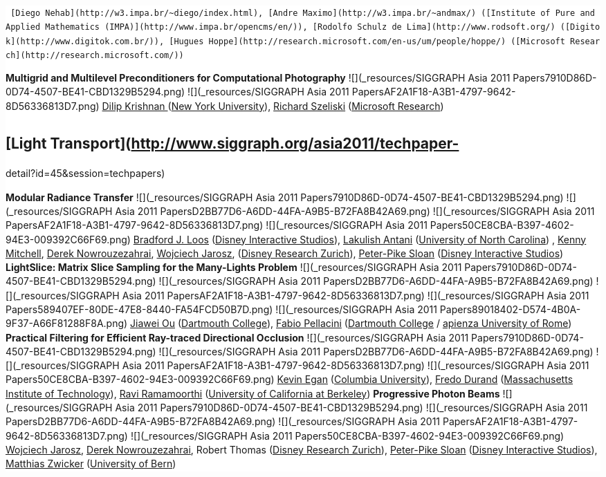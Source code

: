      [Diego Nehab](http://w3.impa.br/~diego/index.html), [Andre Maximo](http://w3.impa.br/~andmax/) ([Institute of Pure and Applied Mathematics (IMPA)](http://www.impa.br/opencms/en/)), [Rodolfo Schulz de Lima](http://www.rodsoft.org/) ([Digitok](http://www.digitok.com.br/)), [Hugues Hoppe](http://research.microsoft.com/en-us/um/people/hoppe/) ([Microsoft Research](http://research.microsoft.com/)) 
**Multigrid and Multilevel Preconditioners for Computational Photography** ![](_resources/SIGGRAPH Asia 2011 Papers7910D86D-0D74-4507-BE41-CBD1329B5294.png) ![](_resources/SIGGRAPH Asia 2011 PapersAF2A1F18-A3B1-4797-9642-8D56336813D7.png)
     [Dilip Krishnan ](http://cs.nyu.edu/~dilip/research/) ([New York University](http://www.mrl.nyu.edu/)), [Richard Szeliski](http://research.microsoft.com/en-us/um/people/szeliski/) ([Microsoft Research](http://research.microsoft.com/)) 

## [Light Transport](http://www.siggraph.org/asia2011/techpaper-
detail?id=45&session=techpapers)

**Modular Radiance Transfer** ![](_resources/SIGGRAPH Asia 2011 Papers7910D86D-0D74-4507-BE41-CBD1329B5294.png) ![](_resources/SIGGRAPH Asia 2011 PapersD2BB77D6-A6DD-44FA-A9B5-B72FA8B42A69.png) ![](_resources/SIGGRAPH Asia 2011 PapersAF2A1F18-A3B1-4797-9642-8D56336813D7.png) ![](_resources/SIGGRAPH Asia 2011 Papers50CE8CBA-B397-4602-94E3-009392C66F69.png)
     [Bradford J. Loos](http://www.cs.utah.edu/~loos/index.shtml) ([Disney Interactive Studios](http://www.disney.co.uk/disneyinteractivestudios/)), [Lakulish Antani](http://www.cs.unc.edu/~lakulish/) ([University of North Carolina](http://www.unc.edu/)) , [Kenny Mitchell](http://www.farpeek.com/index.php/about), [Derek Nowrouzezahrai](http://www.dgp.toronto.edu/~derek/), [Wojciech Jarosz](http://zurich.disneyresearch.com/~wjarosz/), ([Disney Research Zurich](http://zurich.disneyresearch.com/)), [Peter-Pike Sloan](http://www.ppsloan.org/publications/) ([Disney Interactive Studios](http://www.disney.co.uk/disneyinteractivestudios/)) 
**LightSlice: Matrix Slice Sampling for the Many-Lights Problem** ![](_resources/SIGGRAPH Asia 2011 Papers7910D86D-0D74-4507-BE41-CBD1329B5294.png) ![](_resources/SIGGRAPH Asia 2011 PapersD2BB77D6-A6DD-44FA-A9B5-B72FA8B42A69.png) ![](_resources/SIGGRAPH Asia 2011 PapersAF2A1F18-A3B1-4797-9642-8D56336813D7.png) ![](_resources/SIGGRAPH Asia 2011 Papers589407EF-80DE-47E8-8440-FA54FCD50B7D.png) ![](_resources/SIGGRAPH Asia 2011 Papers89018402-D574-4B0A-9F37-A66F81288F8A.png)
     [Jiawei Ou](http://www.cs.dartmouth.edu/~ouj/) ([Dartmouth College](http://www.dartmouth.edu/)), [Fabio Pellacini](http://www.cs.dartmouth.edu/~fabio/) ([Dartmouth College](http://www.dartmouth.edu/) / [apienza University of Rome](http://www2.uniroma1.it/default_e.php)) 
**Practical Filtering for Efficient Ray-traced Directional Occlusion** ![](_resources/SIGGRAPH Asia 2011 Papers7910D86D-0D74-4507-BE41-CBD1329B5294.png) ![](_resources/SIGGRAPH Asia 2011 PapersD2BB77D6-A6DD-44FA-A9B5-B72FA8B42A69.png) ![](_resources/SIGGRAPH Asia 2011 PapersAF2A1F18-A3B1-4797-9642-8D56336813D7.png) ![](_resources/SIGGRAPH Asia 2011 Papers50CE8CBA-B397-4602-94E3-009392C66F69.png)
     [Kevin Egan](http://www.cs.columbia.edu/~ktegan/) ([Columbia University](http://www.columbia.edu/)), [Fredo Durand](http://people.csail.mit.edu/fredo/) ([Massachusetts Institute of Technology](http://web.mit.edu/)), [Ravi Ramamoorthi](http://www.cs.berkeley.edu/~ravir/) ([University of California at Berkeley](http://www.berkeley.edu/)) 
**Progressive Photon Beams** ![](_resources/SIGGRAPH Asia 2011 Papers7910D86D-0D74-4507-BE41-CBD1329B5294.png) ![](_resources/SIGGRAPH Asia 2011 PapersD2BB77D6-A6DD-44FA-A9B5-B72FA8B42A69.png) ![](_resources/SIGGRAPH Asia 2011 PapersAF2A1F18-A3B1-4797-9642-8D56336813D7.png) ![](_resources/SIGGRAPH Asia 2011 Papers50CE8CBA-B397-4602-94E3-009392C66F69.png)
     [Wojciech Jarosz](http://zurich.disneyresearch.com/~wjarosz/), [Derek Nowrouzezahrai](http://www.dgp.toronto.edu/~derek/), Robert Thomas ([Disney Research Zurich](http://zurich.disneyresearch.com/)), [Peter-Pike Sloan](http://www.ppsloan.org/publications/) ([Disney Interactive Studios](http://www.disney.co.uk/disneyinteractivestudios/)), [Matthias Zwicker](http://www.cgg.unibe.ch/staff/matthias-zwicker) ([University of Bern](http://www.unibe.ch/)) 
